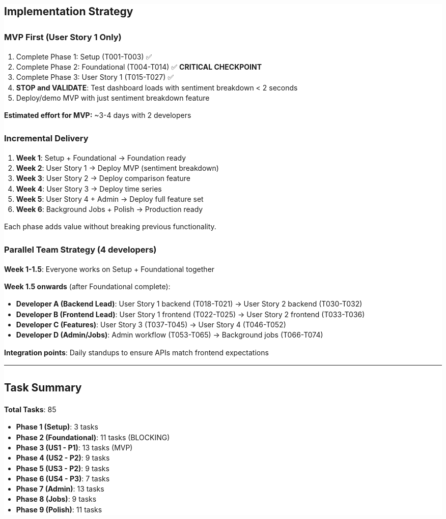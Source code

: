
## Implementation Strategy

### MVP First (User Story 1 Only)

1. Complete Phase 1: Setup (T001-T003) ✅
2. Complete Phase 2: Foundational (T004-T014) ✅ **CRITICAL CHECKPOINT**
3. Complete Phase 3: User Story 1 (T015-T027) ✅
4. **STOP and VALIDATE**: Test dashboard loads with sentiment breakdown < 2 seconds
5. Deploy/demo MVP with just sentiment breakdown feature

**Estimated effort for MVP:** ~3-4 days with 2 developers

### Incremental Delivery

1. **Week 1**: Setup + Foundational → Foundation ready
2. **Week 2**: User Story 1 → Deploy MVP (sentiment breakdown)
3. **Week 3**: User Story 2 → Deploy comparison feature
4. **Week 4**: User Story 3 → Deploy time series
5. **Week 5**: User Story 4 + Admin → Deploy full feature set
6. **Week 6**: Background Jobs + Polish → Production ready

Each phase adds value without breaking previous functionality.

### Parallel Team Strategy (4 developers)

**Week 1-1.5**: Everyone works on Setup + Foundational together

**Week 1.5 onwards** (after Foundational complete):

- **Developer A (Backend Lead)**: User Story 1 backend (T018-T021) → User Story 2 backend (T030-T032)
- **Developer B (Frontend Lead)**: User Story 1 frontend (T022-T025) → User Story 2 frontend (T033-T036)
- **Developer C (Features)**: User Story 3 (T037-T045) → User Story 4 (T046-T052)
- **Developer D (Admin/Jobs)**: Admin workflow (T053-T065) → Background jobs (T066-T074)

**Integration points**: Daily standups to ensure APIs match frontend expectations

---

## Task Summary

**Total Tasks**: 85

- **Phase 1 (Setup)**: 3 tasks
- **Phase 2 (Foundational)**: 11 tasks (BLOCKING)
- **Phase 3 (US1 - P1)**: 13 tasks (MVP)
- **Phase 4 (US2 - P2)**: 9 tasks
- **Phase 5 (US3 - P2)**: 9 tasks
- **Phase 6 (US4 - P3)**: 7 tasks
- **Phase 7 (Admin)**: 13 tasks
- **Phase 8 (Jobs)**: 9 tasks
- **Phase 9 (Polish)**: 11 tasks
